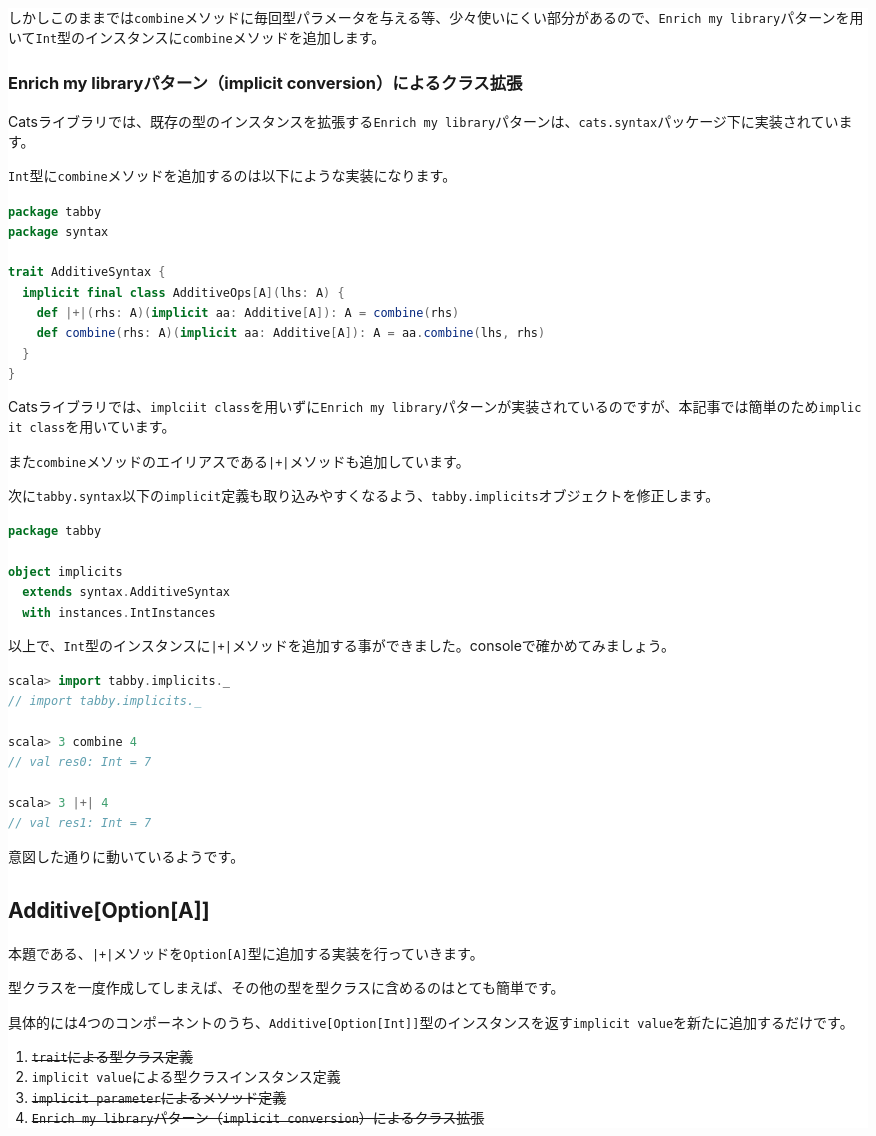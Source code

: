 しかしこのままでは`combine`メソッドに毎回型パラメータを与える等、少々使いにくい部分があるので、`Enrich my library`パターンを用いて`Int`型のインスタンスに`combine`メソッドを追加します。

### Enrich my libraryパターン（implicit conversion）によるクラス拡張
Catsライブラリでは、既存の型のインスタンスを拡張する`Enrich my library`パターンは、`cats.syntax`パッケージ下に実装されています。

`Int`型に`combine`メソッドを追加するのは以下にような実装になります。
```scala:src/main/scala/tabby/syntax/additive.scala
package tabby
package syntax

trait AdditiveSyntax {
  implicit final class AdditiveOps[A](lhs: A) {
    def |+|(rhs: A)(implicit aa: Additive[A]): A = combine(rhs)
    def combine(rhs: A)(implicit aa: Additive[A]): A = aa.combine(lhs, rhs)
  }
}
```
Catsライブラリでは、`implciit class`を用いずに`Enrich my library`パターンが実装されているのですが、本記事では簡単のため`implicit class`を用いています。

また`combine`メソッドのエイリアスである`|+|`メソッドも追加しています。

次に`tabby.syntax`以下の`implicit`定義も取り込みやすくなるよう、`tabby.implicits`オブジェクトを修正します。
```scala:src/main/scala/tabby/implicits.scala
package tabby

object implicits
  extends syntax.AdditiveSyntax
  with instances.IntInstances
```

以上で、`Int`型のインスタンスに`|+|`メソッドを追加する事ができました。consoleで確かめてみましょう。
```scala
scala> import tabby.implicits._
// import tabby.implicits._

scala> 3 combine 4
// val res0: Int = 7

scala> 3 |+| 4
// val res1: Int = 7
```

意図した通りに動いているようです。

## Additive[Option[A]]
本題である、`|+|`メソッドを`Option[A]`型に追加する実装を行っていきます。

型クラスを一度作成してしまえば、その他の型を型クラスに含めるのはとても簡単です。

具体的には4つのコンポーネントのうち、`Additive[Option[Int]]`型のインスタンスを返す`implicit value`を新たに追加するだけです。
1. ~~`trait`による型クラス定義~~
2. `implicit value`による型クラスインスタンス定義
3. ~~`implicit parameter`によるメソッド定義~~
4. ~~`Enrich my library`パターン（`implicit conversion`）によるクラス拡張~~
